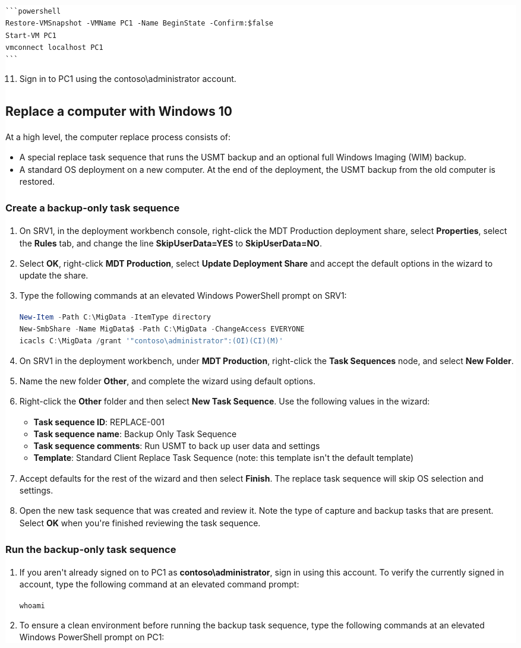     ```powershell
    Restore-VMSnapshot -VMName PC1 -Name BeginState -Confirm:$false
    Start-VM PC1
    vmconnect localhost PC1
    ```

11. Sign in to PC1 using the contoso\administrator account.

## Replace a computer with Windows 10

At a high level, the computer replace process consists of:<BR>
- A special replace task sequence that runs the USMT backup and an optional full Windows Imaging (WIM) backup.<BR>
- A standard OS deployment on a new computer. At the end of the deployment, the USMT backup from the old computer is restored.

### Create a backup-only task sequence

1. On SRV1, in the deployment workbench console, right-click the MDT Production deployment share, select **Properties**, select the **Rules** tab, and change the line **SkipUserData=YES** to **SkipUserData=NO**.
2. Select **OK**, right-click **MDT Production**, select **Update Deployment Share** and accept the default options in the wizard to update the share.
3. Type the following commands at an elevated Windows PowerShell prompt on SRV1:

    ```powershell
    New-Item -Path C:\MigData -ItemType directory
    New-SmbShare -Name MigData$ -Path C:\MigData -ChangeAccess EVERYONE
    icacls C:\MigData /grant '"contoso\administrator":(OI)(CI)(M)'
    ```

4. On SRV1 in the deployment workbench, under **MDT Production**, right-click the **Task Sequences** node, and select **New Folder**.
5. Name the new folder **Other**, and complete the wizard using default options.
6. Right-click the **Other** folder and then select **New Task Sequence**. Use the following values in the wizard:
    - **Task sequence ID**: REPLACE-001
    - **Task sequence name**: Backup Only Task Sequence
    - **Task sequence comments**: Run USMT to back up user data and settings
    - **Template**: Standard Client Replace Task Sequence (note: this template isn't the default template)
7. Accept defaults for the rest of the wizard and then select **Finish**. The replace task sequence will skip OS selection and settings.
8. Open the new task sequence that was created and review it. Note the type of capture and backup tasks that are present. Select **OK** when you're finished reviewing the task sequence.

### Run the backup-only task sequence

1. If you aren't already signed on to PC1 as **contoso\administrator**, sign in using this account. To verify the currently signed in account, type the following command at an elevated command prompt:

    ```console
    whoami
    ```
2. To ensure a clean environment before running the backup task sequence, type the following commands at an elevated Windows PowerShell prompt on PC1:
